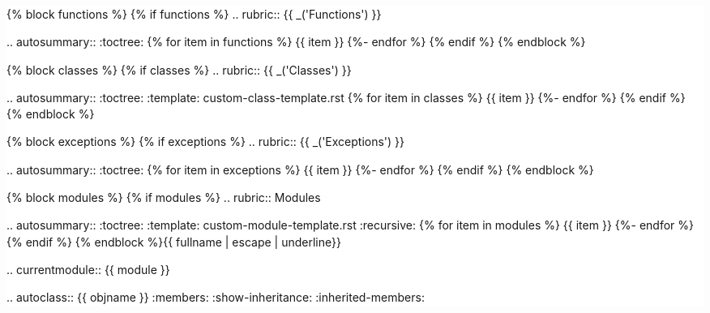    {% block functions %}
   {% if functions %}
   .. rubric:: {{ _('Functions') }}

   .. autosummary::
      :toctree:
   {% for item in functions %}
      {{ item }}
   {%- endfor %}
   {% endif %}
   {% endblock %}

   {% block classes %}
   {% if classes %}
   .. rubric:: {{ _('Classes') }}

   .. autosummary::
      :toctree:
      :template: custom-class-template.rst
   {% for item in classes %}
      {{ item }}
   {%- endfor %}
   {% endif %}
   {% endblock %}

   {% block exceptions %}
   {% if exceptions %}
   .. rubric:: {{ _('Exceptions') }}

   .. autosummary::
      :toctree:
   {% for item in exceptions %}
      {{ item }}
   {%- endfor %}
   {% endif %}
   {% endblock %}

{% block modules %}
{% if modules %}
.. rubric:: Modules

.. autosummary::
   :toctree:
   :template: custom-module-template.rst
   :recursive:
{% for item in modules %}
   {{ item }}
{%- endfor %}
{% endif %}
{% endblock %}{{ fullname | escape | underline}}

.. currentmodule:: {{ module }}

.. autoclass:: {{ objname }}
   :members:
   :show-inheritance:
   :inherited-members:
